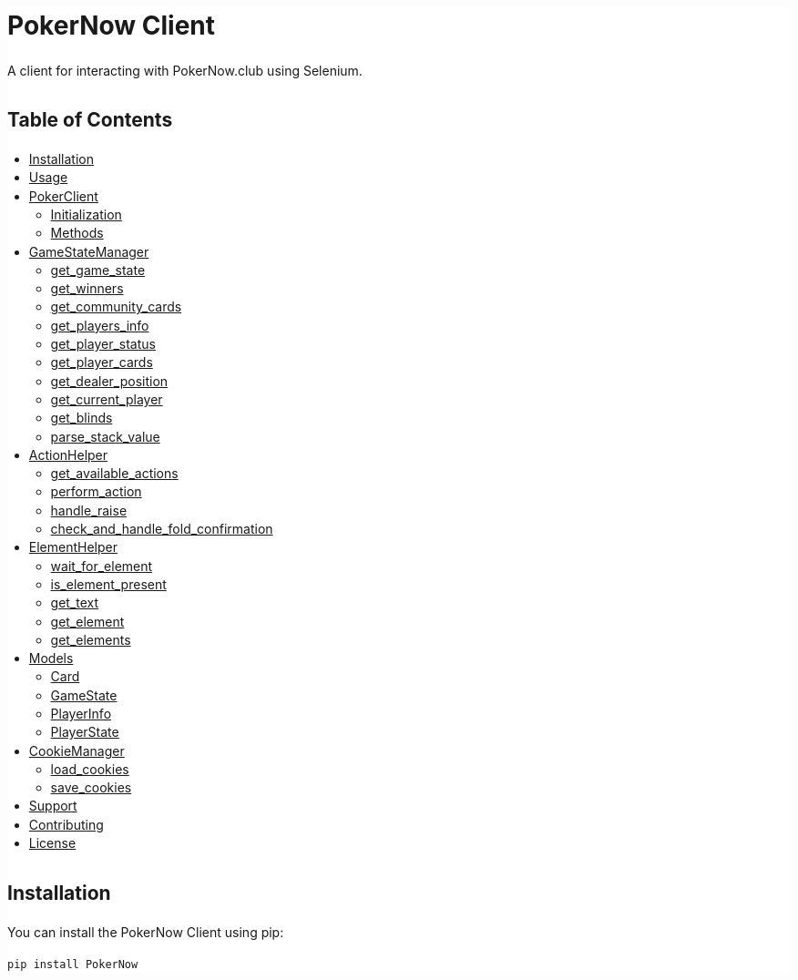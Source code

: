 # PokerNow Client

A client for interacting with PokerNow.club using Selenium.

## Table of Contents

- [Installation](#installation)
- [Usage](#usage)
- [PokerClient](#pokerclient)
  - [Initialization](#initialization)
  - [Methods](#methods)
- [GameStateManager](#gamestatemanager)
  - [get_game_state](#get_game_state)
  - [get_winners](#get_winners)
  - [get_community_cards](#get_community_cards)
  - [get_players_info](#get_players_info)
  - [get_player_status](#get_player_status)
  - [get_player_cards](#get_player_cards)
  - [get_dealer_position](#get_dealer_position)
  - [get_current_player](#get_current_player)
  - [get_blinds](#get_blinds)
  - [parse_stack_value](#parse_stack_value)
- [ActionHelper](#actionhelper)
  - [get_available_actions](#get_available_actions)
  - [perform_action](#perform_action)
  - [handle_raise](#handle_raise)
  - [check_and_handle_fold_confirmation](#check_and_handle_fold_confirmation)
- [ElementHelper](#elementhelper)
  - [wait_for_element](#wait_for_element)
  - [is_element_present](#is_element_present)
  - [get_text](#get_text)
  - [get_element](#get_element)
  - [get_elements](#get_elements)
- [Models](#models)
  - [Card](#card)
  - [GameState](#gamestate)
  - [PlayerInfo](#playerinfo)
  - [PlayerState](#playerstate)
- [CookieManager](#cookiemanager)
  - [load_cookies](#load_cookies)
  - [save_cookies](#save_cookies)
- [Support](#support)
- [Contributing](#contributing)
- [License](#license)

## Installation

You can install the PokerNow Client using pip:

```
pip install PokerNow
```
